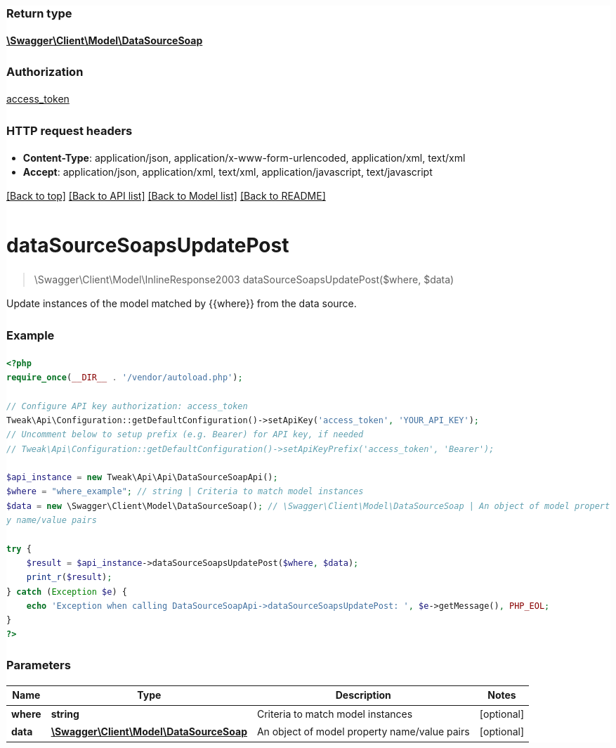 ### Return type

[**\Swagger\Client\Model\DataSourceSoap**](../Model/DataSourceSoap.md)

### Authorization

[access_token](../../README.md#access_token)

### HTTP request headers

 - **Content-Type**: application/json, application/x-www-form-urlencoded, application/xml, text/xml
 - **Accept**: application/json, application/xml, text/xml, application/javascript, text/javascript

[[Back to top]](#) [[Back to API list]](../../README.md#documentation-for-api-endpoints) [[Back to Model list]](../../README.md#documentation-for-models) [[Back to README]](../../README.md)

# **dataSourceSoapsUpdatePost**
> \Swagger\Client\Model\InlineResponse2003 dataSourceSoapsUpdatePost($where, $data)

Update instances of the model matched by {{where}} from the data source.

### Example
```php
<?php
require_once(__DIR__ . '/vendor/autoload.php');

// Configure API key authorization: access_token
Tweak\Api\Configuration::getDefaultConfiguration()->setApiKey('access_token', 'YOUR_API_KEY');
// Uncomment below to setup prefix (e.g. Bearer) for API key, if needed
// Tweak\Api\Configuration::getDefaultConfiguration()->setApiKeyPrefix('access_token', 'Bearer');

$api_instance = new Tweak\Api\Api\DataSourceSoapApi();
$where = "where_example"; // string | Criteria to match model instances
$data = new \Swagger\Client\Model\DataSourceSoap(); // \Swagger\Client\Model\DataSourceSoap | An object of model property name/value pairs

try {
    $result = $api_instance->dataSourceSoapsUpdatePost($where, $data);
    print_r($result);
} catch (Exception $e) {
    echo 'Exception when calling DataSourceSoapApi->dataSourceSoapsUpdatePost: ', $e->getMessage(), PHP_EOL;
}
?>
```

### Parameters

Name | Type | Description  | Notes
------------- | ------------- | ------------- | -------------
 **where** | **string**| Criteria to match model instances | [optional]
 **data** | [**\Swagger\Client\Model\DataSourceSoap**](../Model/\Swagger\Client\Model\DataSourceSoap.md)| An object of model property name/value pairs | [optional]
